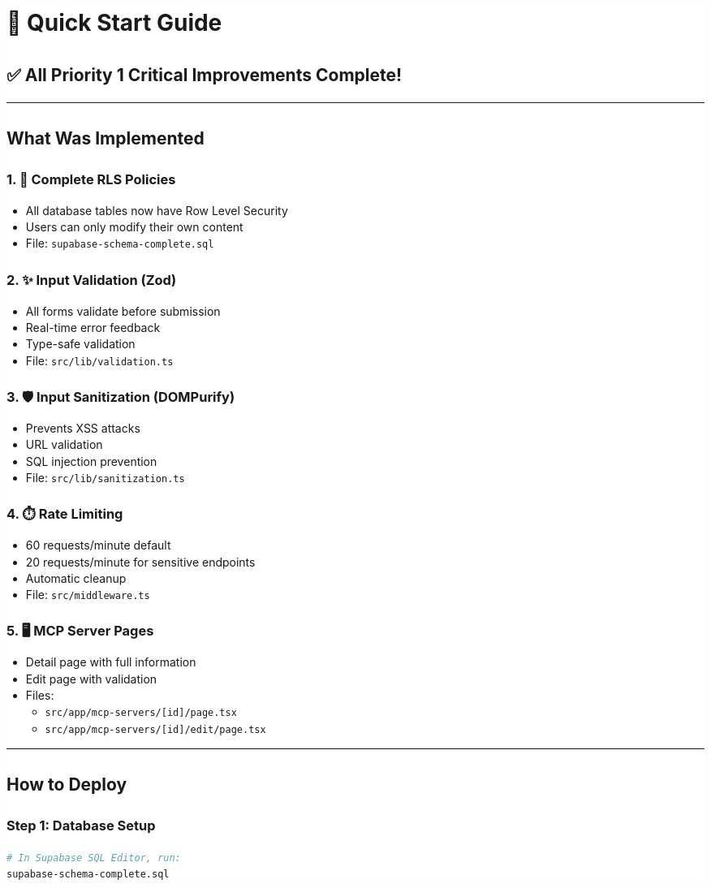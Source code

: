 # 🚀 Quick Start Guide

## ✅ All Priority 1 Critical Improvements Complete!

---

## What Was Implemented

### 1. 🔐 Complete RLS Policies
- All database tables now have Row Level Security
- Users can only modify their own content
- File: `supabase-schema-complete.sql`

### 2. ✨ Input Validation (Zod)
- All forms validate before submission
- Real-time error feedback
- Type-safe validation
- File: `src/lib/validation.ts`

### 3. 🛡️ Input Sanitization (DOMPurify)
- Prevents XSS attacks
- URL validation
- SQL injection prevention
- File: `src/lib/sanitization.ts`

### 4. ⏱️ Rate Limiting
- 60 requests/minute default
- 20 requests/minute for sensitive endpoints
- Automatic cleanup
- File: `src/middleware.ts`

### 5. 🖥️ MCP Server Pages
- Detail page with full information
- Edit page with validation
- Files:
  - `src/app/mcp-servers/[id]/page.tsx`
  - `src/app/mcp-servers/[id]/edit/page.tsx`

---

## How to Deploy

### Step 1: Database Setup
```bash
# In Supabase SQL Editor, run:
supabase-schema-complete.sql
```
